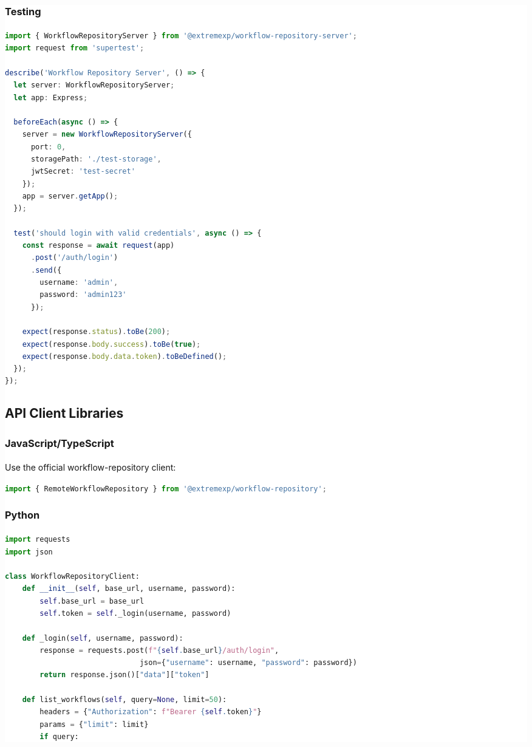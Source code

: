 ### Testing

```typescript
import { WorkflowRepositoryServer } from '@extremexp/workflow-repository-server';
import request from 'supertest';

describe('Workflow Repository Server', () => {
  let server: WorkflowRepositoryServer;
  let app: Express;

  beforeEach(async () => {
    server = new WorkflowRepositoryServer({
      port: 0,
      storagePath: './test-storage',
      jwtSecret: 'test-secret'
    });
    app = server.getApp();
  });

  test('should login with valid credentials', async () => {
    const response = await request(app)
      .post('/auth/login')
      .send({
        username: 'admin',
        password: 'admin123'
      });

    expect(response.status).toBe(200);
    expect(response.body.success).toBe(true);
    expect(response.body.data.token).toBeDefined();
  });
});
```

## API Client Libraries

### JavaScript/TypeScript

Use the official workflow-repository client:

```typescript
import { RemoteWorkflowRepository } from '@extremexp/workflow-repository';
```

### Python

```python
import requests
import json

class WorkflowRepositoryClient:
    def __init__(self, base_url, username, password):
        self.base_url = base_url
        self.token = self._login(username, password)
    
    def _login(self, username, password):
        response = requests.post(f"{self.base_url}/auth/login", 
                               json={"username": username, "password": password})
        return response.json()["data"]["token"]
    
    def list_workflows(self, query=None, limit=50):
        headers = {"Authorization": f"Bearer {self.token}"}
        params = {"limit": limit}
        if query:
```